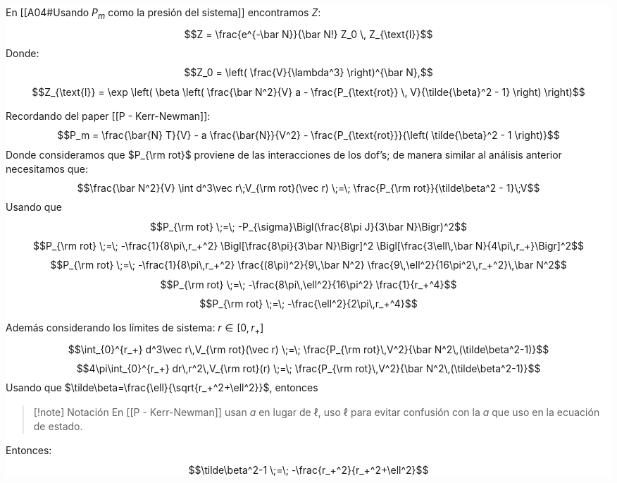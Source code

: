 En  [[A04#Usando $P_m$ como la presión del sistema]] encontramos $Z$:
$$Z = \frac{e^{-\bar N}}{\bar N!} Z_0 \, Z_{\text{I}}$$
Donde:
$$Z_0 = \left( \frac{V}{\lambda^3} \right)^{\bar N},$$
$$Z_{\text{I}} = \exp \left( \beta \left( \frac{\bar N^2}{V} a - \frac{P_{\text{rot}} \, V}{\tilde{\beta}^2 - 1} \right) \right)$$

Recordando del paper [[P - Kerr-Newman]]:
$$P_m = \frac{\bar{N} T}{V} - a \frac{\bar{N}}{V^2} - \frac{P_{\text{rot}}}{\left( \tilde{\beta}^2 - 1 \right)}$$
Donde consideramos que $P_{\rm rot}$ proviene de las interacciones de los dof’s; de manera similar al análisis anterior necesitamos que:  
$$\frac{\bar N^2}{V} \int d^3\vec r\;V_{\rm rot}(\vec r)  
\;=\;  
\frac{P_{\rm rot}}{\tilde\beta^2 - 1}\;V$$
Usando que
$$P_{\rm rot} \;=\; -P_{\sigma}\Bigl(\frac{8\pi J}{3\bar N}\Bigr)^2$$
$$P_{\rm rot}  
\;=\;  
-\frac{1}{8\pi\,r_+^2}  
\Bigl[\frac{8\pi}{3\bar N}\Bigr]^2  
\Bigl[\frac{3\ell\,\bar N}{4\pi\,r_+}\Bigr]^2$$
$$P_{\rm rot}  
\;=\;  
-\frac{1}{8\pi\,r_+^2}  
\frac{(8\pi)^2}{9\,\bar N^2}  
\frac{9\,\ell^2}{16\pi^2\,r_+^2}\,\bar N^2$$
$$P_{\rm rot}  
\;=\;  
-\frac{8\pi\,\ell^2}{16\pi^2}  
\frac{1}{r_+^4}$$
$$P_{\rm rot}  
\;=\;  
-\frac{\ell^2}{2\pi\,r_+^4}$$

Además considerando los límites de sistema: $r \in [0, r_+]$
$$\int_{0}^{r_+} d^3\vec r\,V_{\rm rot}(\vec r)  
\;=\;  
\frac{P_{\rm rot}\,V^2}{\bar N^2\,(\tilde\beta^2-1)}$$
$$4\pi\int_{0}^{r_+} dr\,r^2\,V_{\rm rot}(r)  
\;=\;  
\frac{P_{\rm rot}\,V^2}{\bar N^2\,(\tilde\beta^2-1)}$$
Usando que $\tilde\beta=\frac{\ell}{\sqrt{r_+^2+\ell^2}}$, entonces

> [!note] Notación
> En [[P - Kerr-Newman]] usan $a$ en lugar de $\ell$, uso $\ell$ para evitar confusión con la $a$ que uso en la ecuación de estado.

Entonces:
$$\tilde\beta^2-1  
\;=\;  
-\frac{r_+^2}{r_+^2+\ell^2}$$

